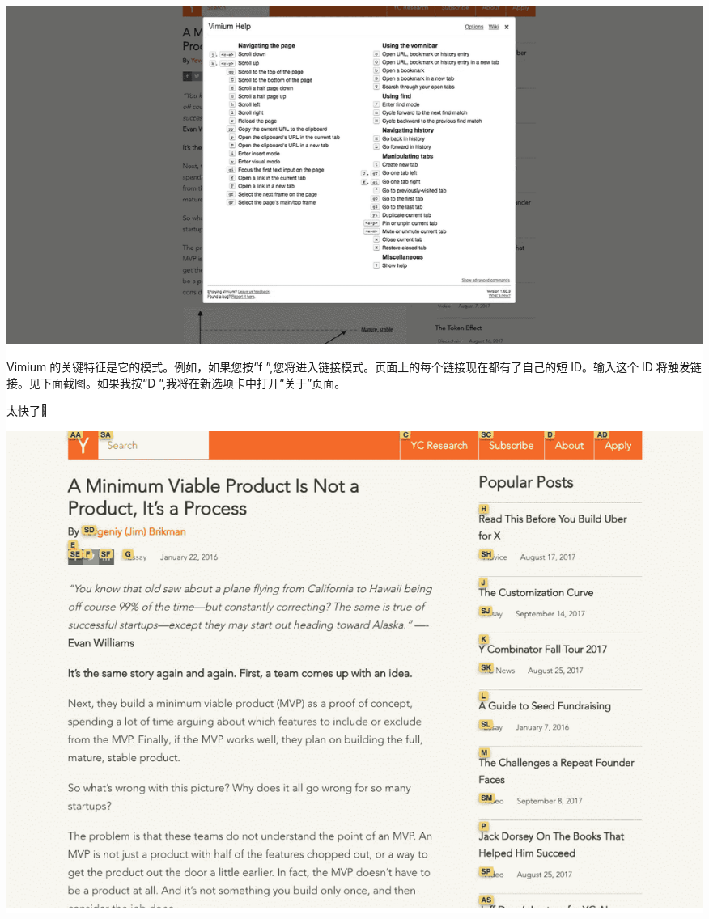 ![](img/32ea31f8f16316cc7eeaf571e3b7cc52.png)

Vimium 的关键特征是它的模式。例如，如果您按“f ”,您将进入链接模式。页面上的每个链接现在都有了自己的短 ID。输入这个 ID 将触发链接。见下面截图。如果我按“D ”,我将在新选项卡中打开“关于”页面。

太快了🚀

![](img/66e1e556d4a9a751357412b773ac1279.png)
